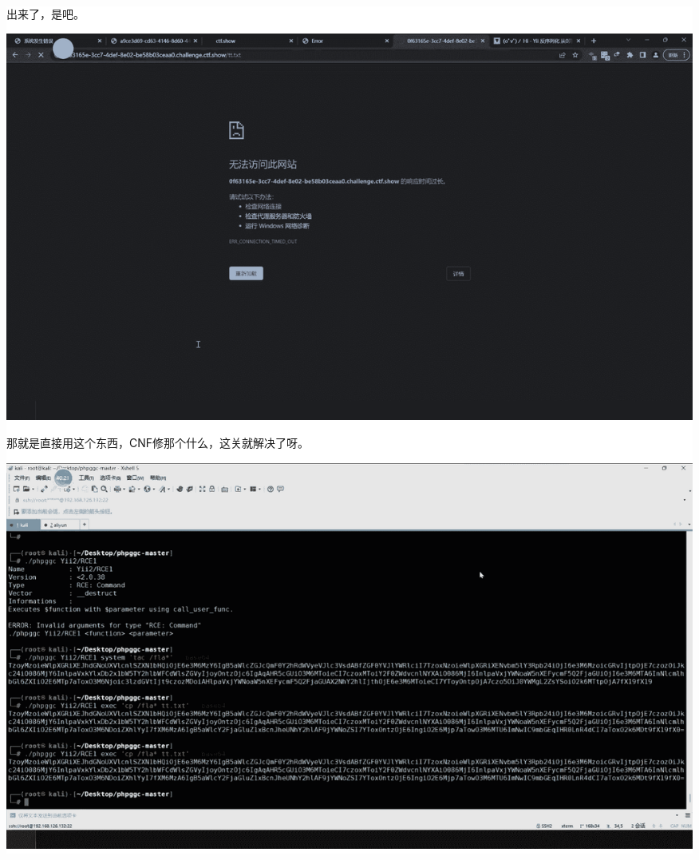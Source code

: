 出来了，是吧。

![](img/c4ba44e408df6c460f91177db8a2db1e_133.png)

那就是直接用这个东西，CNF修那个什么，这关就解决了呀。

![](img/c4ba44e408df6c460f91177db8a2db1e_135.png)
